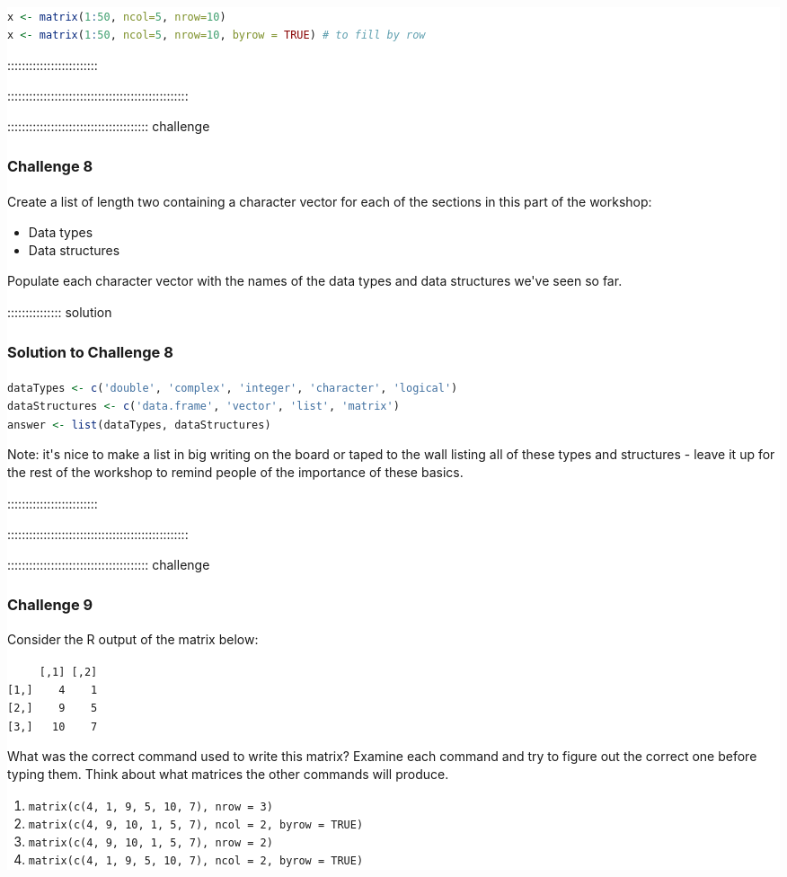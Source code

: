 ``` r
x <- matrix(1:50, ncol=5, nrow=10)
x <- matrix(1:50, ncol=5, nrow=10, byrow = TRUE) # to fill by row
```

:::::::::::::::::::::::::

::::::::::::::::::::::::::::::::::::::::::::::::::

:::::::::::::::::::::::::::::::::::::::  challenge

### Challenge 8

Create a list of length two containing a character vector for each of the sections in this part of the workshop:

- Data types
- Data structures

Populate each character vector with the names of the data types and data
structures we've seen so far.

:::::::::::::::  solution

### Solution to Challenge 8


``` r
dataTypes <- c('double', 'complex', 'integer', 'character', 'logical')
dataStructures <- c('data.frame', 'vector', 'list', 'matrix')
answer <- list(dataTypes, dataStructures)
```

Note: it's nice to make a list in big writing on the board or taped to the wall
listing all of these types and structures - leave it up for the rest of the workshop
to remind people of the importance of these basics.

:::::::::::::::::::::::::

::::::::::::::::::::::::::::::::::::::::::::::::::

:::::::::::::::::::::::::::::::::::::::  challenge

### Challenge 9

Consider the R output of the matrix below:


``` output
     [,1] [,2]
[1,]    4    1
[2,]    9    5
[3,]   10    7
```

What was the correct command used to write this matrix? Examine
each command and try to figure out the correct one before typing them.
Think about what matrices the other commands will produce.

1. `matrix(c(4, 1, 9, 5, 10, 7), nrow = 3)`
2. `matrix(c(4, 9, 10, 1, 5, 7), ncol = 2, byrow = TRUE)`
3. `matrix(c(4, 9, 10, 1, 5, 7), nrow = 2)`
4. `matrix(c(4, 1, 9, 5, 10, 7), ncol = 2, byrow = TRUE)`
